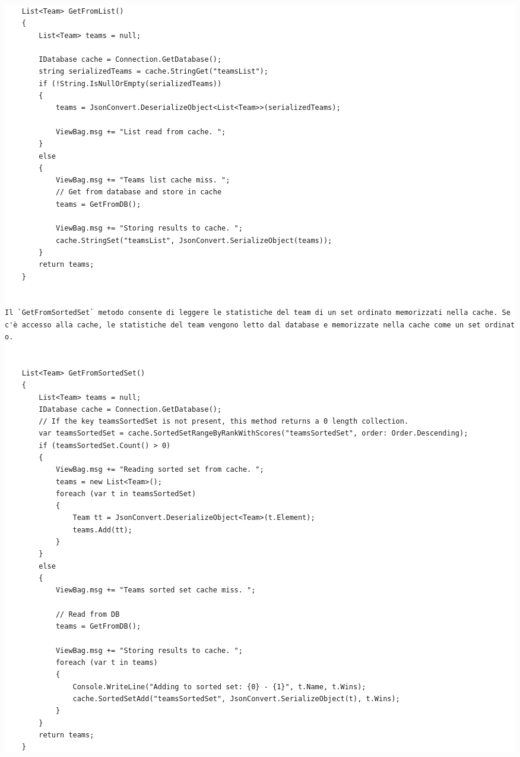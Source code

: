         List<Team> GetFromList()
        {
            List<Team> teams = null;

            IDatabase cache = Connection.GetDatabase();
            string serializedTeams = cache.StringGet("teamsList");
            if (!String.IsNullOrEmpty(serializedTeams))
            {
                teams = JsonConvert.DeserializeObject<List<Team>>(serializedTeams);

                ViewBag.msg += "List read from cache. ";
            }
            else
            {
                ViewBag.msg += "Teams list cache miss. ";
                // Get from database and store in cache
                teams = GetFromDB();

                ViewBag.msg += "Storing results to cache. ";
                cache.StringSet("teamsList", JsonConvert.SerializeObject(teams));
            }
            return teams;
        }


    Il `GetFromSortedSet` metodo consente di leggere le statistiche del team di un set ordinato memorizzati nella cache. Se c'è accesso alla cache, le statistiche del team vengono letto dal database e memorizzate nella cache come un set ordinato.


        List<Team> GetFromSortedSet()
        {
            List<Team> teams = null;
            IDatabase cache = Connection.GetDatabase();
            // If the key teamsSortedSet is not present, this method returns a 0 length collection.
            var teamsSortedSet = cache.SortedSetRangeByRankWithScores("teamsSortedSet", order: Order.Descending);
            if (teamsSortedSet.Count() > 0)
            {
                ViewBag.msg += "Reading sorted set from cache. ";
                teams = new List<Team>();
                foreach (var t in teamsSortedSet)
                {
                    Team tt = JsonConvert.DeserializeObject<Team>(t.Element);
                    teams.Add(tt);
                }
            }
            else
            {
                ViewBag.msg += "Teams sorted set cache miss. ";
    
                // Read from DB
                teams = GetFromDB();
    
                ViewBag.msg += "Storing results to cache. ";
                foreach (var t in teams)
                {
                    Console.WriteLine("Adding to sorted set: {0} - {1}", t.Name, t.Wins);
                    cache.SortedSetAdd("teamsSortedSet", JsonConvert.SerializeObject(t), t.Wins);
                }
            }
            return teams;
        }
